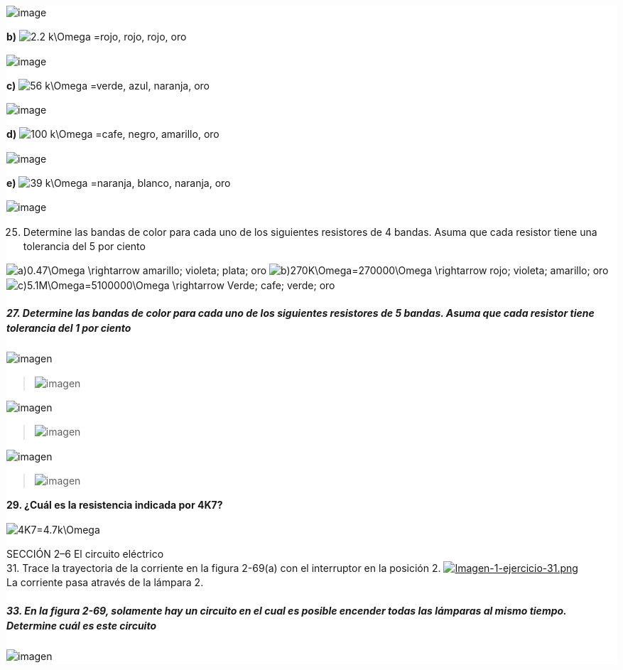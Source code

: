 ![image](https://user-images.githubusercontent.com/93739242/140631115-295ccfa2-a00a-4438-b060-76977874cd8f.png)

**b)** <img src="https://latex.codecogs.com/svg.image?2.2&space;k\Omega&space;=rojo,&space;rojo,&space;rojo,&space;oro" title="2.2 k\Omega =rojo, rojo, rojo, oro" /> 

![image](https://user-images.githubusercontent.com/93739242/140631219-1207e2b0-f255-476c-a8e3-660cad9bb7bb.png)

**c)** <img src="https://latex.codecogs.com/svg.image?56&space;k\Omega&space;=verde,&space;azul,&space;naranja,&space;oro" title="56 k\Omega =verde, azul, naranja, oro" />

![image](https://user-images.githubusercontent.com/93739242/140631225-63e2a8ac-fb52-4ff8-974e-e8a133364cbd.png)

**d)** <img src="https://latex.codecogs.com/svg.image?100&space;k\Omega&space;=cafe,&space;negro,&space;amarillo,&space;oro" title="100 k\Omega =cafe, negro, amarillo, oro" />

![image](https://user-images.githubusercontent.com/93739242/140631310-5cec4a74-9311-49e0-9697-143dd3f4821e.png)

**e)** <img src="https://latex.codecogs.com/svg.image?39&space;k\Omega&space;=naranja,&space;blanco,&space;naranja,&space;oro" title="39 k\Omega =naranja, blanco, naranja, oro" />

![image](https://user-images.githubusercontent.com/93739242/140631327-435a7830-bc84-497a-904c-e0b8a6ef4d6b.png)

25. Determine las bandas de color para cada uno de los siguientes resistores de 4 bandas. Asuma que 
cada resistor tiene una tolerancia del 5 por ciento

<img src="https://latex.codecogs.com/svg.image?a)0.47\Omega&space;\rightarrow&space;amarillo;&space;violeta;&space;plata;&space;oro" title="a)0.47\Omega \rightarrow amarillo; violeta; plata; oro" />
<img src="https://latex.codecogs.com/svg.image?b)270K\Omega=270000\Omega&space;&space;\rightarrow&space;rojo;&space;violeta;&space;amarillo;&space;oro" title="b)270K\Omega=270000\Omega \rightarrow rojo; violeta; amarillo; oro" />
<img src="https://latex.codecogs.com/svg.image?c)5.1M\Omega=5100000\Omega&space;&space;\rightarrow&space;Verde;&space;cafe;&space;verde;&space;oro" title="c)5.1M\Omega=5100000\Omega \rightarrow Verde; cafe; verde; oro" />

##### 27. Determine las bandas de color para cada uno de los siguientes resistores de 5 bandas. Asuma que cada resistor tiene tolerancia del 1 por ciento

![imagen](https://user-images.githubusercontent.com/93798427/140625557-dadd1dd5-4ec2-4735-a203-a77bc8906b02.png)
>![imagen](https://user-images.githubusercontent.com/93798427/140625827-12cd7b1b-83ed-4c5f-870d-3a133ce670a6.png)


![imagen](https://user-images.githubusercontent.com/93798427/140625567-d65e285d-4bcd-4bf1-bb81-45b275de85c6.png)
>![imagen](https://user-images.githubusercontent.com/93798427/140625831-cef5a410-4492-4ca1-b544-f63b46f61866.png)


![imagen](https://user-images.githubusercontent.com/93798427/140625572-3e9264eb-3819-461b-a6e7-27ffad93feec.png)
>![imagen](https://user-images.githubusercontent.com/93798427/140625900-b3144551-1d82-41ff-b970-d85ee2097ac3.png)

**29. ¿Cuál es la resistencia indicada por 4K7?**

<img src="https://latex.codecogs.com/svg.image?4K7=4.7k\Omega&space;" title="4K7=4.7k\Omega " />

SECCIÓN 2–6 El circuito eléctrico
<br />
31. Trace la trayectoria de la corriente en la figura 2-69(a) con el interruptor en la posición 2.
[![Imagen-1-ejercicio-31.png](https://i.postimg.cc/9FFYvsLz/Imagen-1-ejercicio-31.png)](https://postimg.cc/nMgmmSbt)
<br />
La corriente pasa através de la lámpara 2.
##### 33. En la figura 2-69, solamente hay un circuito en el cual es posible encender todas las lámparas al mismo tiempo. Determine cuál es este circuito
![imagen](https://user-images.githubusercontent.com/93798427/140625924-23ee640f-9486-4433-a9be-b73720979755.png)

